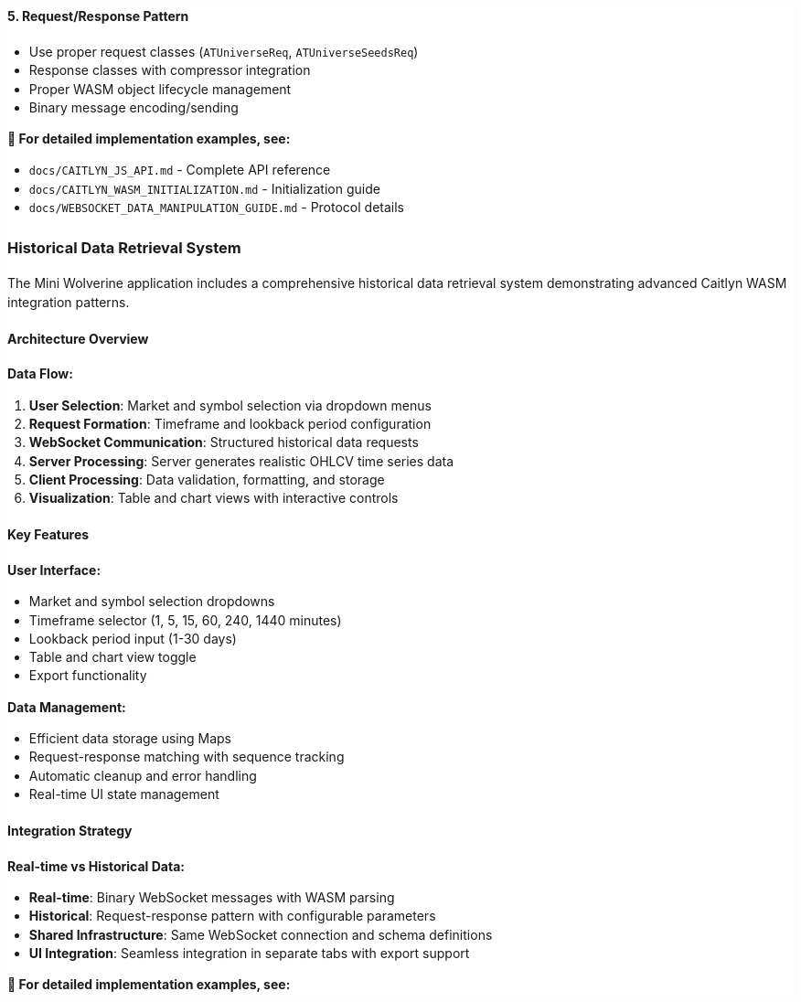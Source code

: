 #### 5. **Request/Response Pattern**

- Use proper request classes (`ATUniverseReq`, `ATUniverseSeedsReq`)
- Response classes with compressor integration
- Proper WASM object lifecycle management
- Binary message encoding/sending

**📖 For detailed implementation examples, see:**

- `docs/CAITLYN_JS_API.md` - Complete API reference
- `docs/CAITLYN_WASM_INITIALIZATION.md` - Initialization guide
- `docs/WEBSOCKET_DATA_MANIPULATION_GUIDE.md` - Protocol details

### Historical Data Retrieval System

The Mini Wolverine application includes a comprehensive historical data retrieval system demonstrating advanced Caitlyn WASM integration patterns.

#### **Architecture Overview**

**Data Flow:**

1. **User Selection**: Market and symbol selection via dropdown menus
2. **Request Formation**: Timeframe and lookback period configuration
3. **WebSocket Communication**: Structured historical data requests
4. **Server Processing**: Server generates realistic OHLCV time series data
5. **Client Processing**: Data validation, formatting, and storage
6. **Visualization**: Table and chart views with interactive controls

#### **Key Features**

**User Interface:**

- Market and symbol selection dropdowns
- Timeframe selector (1, 5, 15, 60, 240, 1440 minutes)
- Lookback period input (1-30 days)
- Table and chart view toggle
- Export functionality

**Data Management:**

- Efficient data storage using Maps
- Request-response matching with sequence tracking
- Automatic cleanup and error handling
- Real-time UI state management

#### **Integration Strategy**

**Real-time vs Historical Data:**

- **Real-time**: Binary WebSocket messages with WASM parsing
- **Historical**: Request-response pattern with configurable parameters
- **Shared Infrastructure**: Same WebSocket connection and schema definitions
- **UI Integration**: Seamless integration in separate tabs with export support

**📖 For detailed implementation examples, see:**
